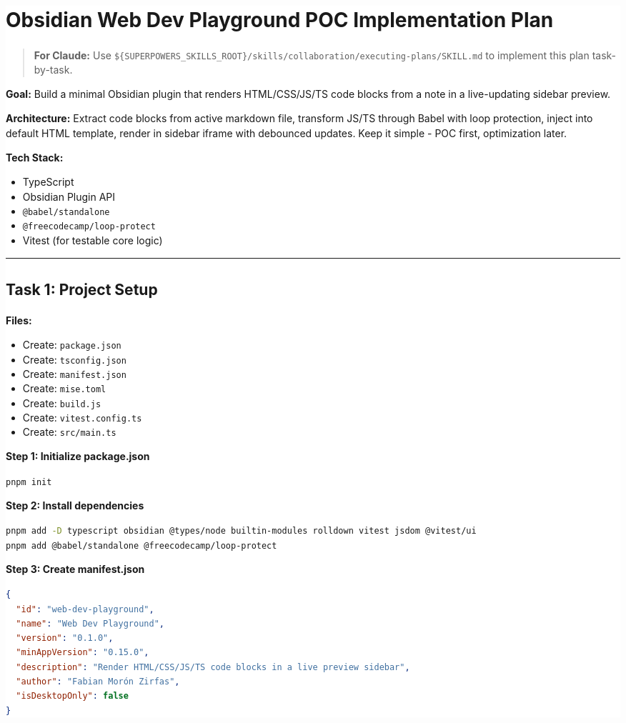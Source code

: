 # Obsidian Web Dev Playground POC Implementation Plan

> **For Claude:** Use `${SUPERPOWERS_SKILLS_ROOT}/skills/collaboration/executing-plans/SKILL.md` to implement this plan task-by-task.

**Goal:** Build a minimal Obsidian plugin that renders HTML/CSS/JS/TS code blocks from a note in a live-updating sidebar preview.

**Architecture:** Extract code blocks from active markdown file, transform JS/TS through Babel with loop protection, inject into default HTML template, render in sidebar iframe with debounced updates. Keep it simple - POC first, optimization later.

**Tech Stack:**
- TypeScript
- Obsidian Plugin API
- `@babel/standalone`
- `@freecodecamp/loop-protect`
- Vitest (for testable core logic)

---

## Task 1: Project Setup

**Files:**
- Create: `package.json`
- Create: `tsconfig.json`
- Create: `manifest.json`
- Create: `mise.toml`
- Create: `build.js`
- Create: `vitest.config.ts`
- Create: `src/main.ts`

**Step 1: Initialize package.json**

```bash
pnpm init
```

**Step 2: Install dependencies**

```bash
pnpm add -D typescript obsidian @types/node builtin-modules rolldown vitest jsdom @vitest/ui
pnpm add @babel/standalone @freecodecamp/loop-protect
```

**Step 3: Create manifest.json**

```json
{
  "id": "web-dev-playground",
  "name": "Web Dev Playground",
  "version": "0.1.0",
  "minAppVersion": "0.15.0",
  "description": "Render HTML/CSS/JS/TS code blocks in a live preview sidebar",
  "author": "Fabian Morón Zirfas",
  "isDesktopOnly": false
}
```
